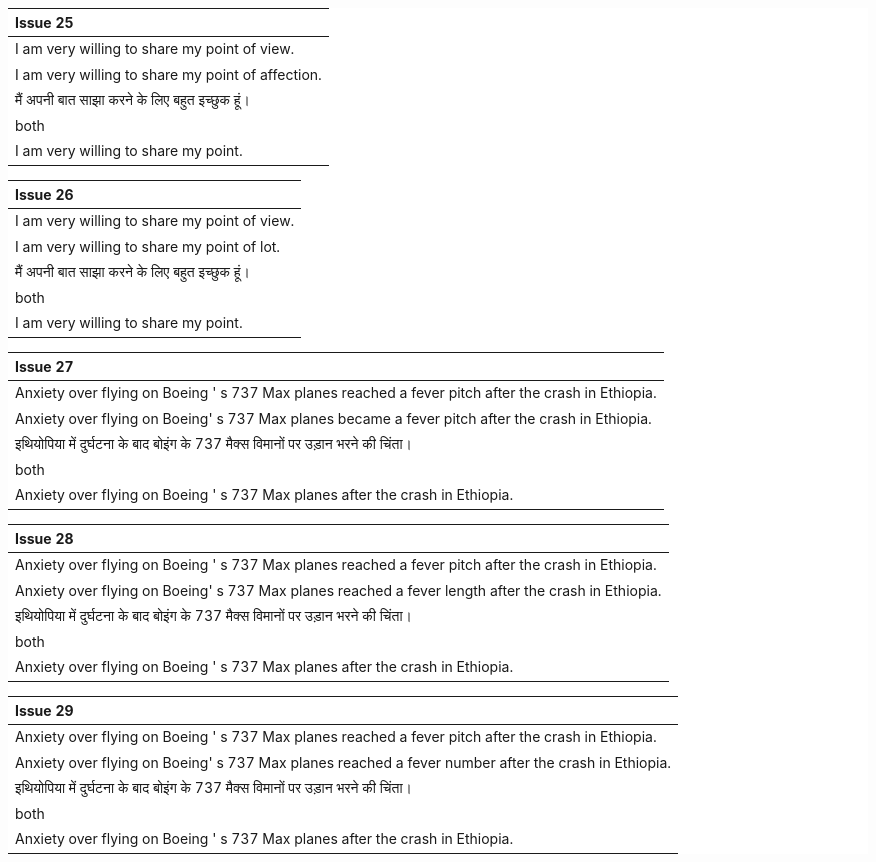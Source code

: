 | Issue 25 |
| :--- |
| I am very willing to share my point of view. |
| I am very willing to share my point of affection. |
| मैं अपनी बात साझा करने के लिए बहुत इच्छुक हूं। |
| both |
| I am very willing to share my point. |

| Issue 26 |
| :--- |
| I am very willing to share my point of view. |
| I am very willing to share my point of lot. |
| मैं अपनी बात साझा करने के लिए बहुत इच्छुक हूं। |
| both |
| I am very willing to share my point. |

| Issue 27 |
| :--- |
| Anxiety over flying on Boeing ' s 737 Max planes reached a fever pitch after the crash in Ethiopia. |
| Anxiety over flying on Boeing' s 737 Max planes became a fever pitch after the crash in Ethiopia. |
| इथियोपिया में दुर्घटना के बाद बोइंग के 737 मैक्स विमानों पर उड़ान भरने की चिंता। |
| both |
| Anxiety over flying on Boeing ' s 737 Max planes after the crash in Ethiopia. |

| Issue 28 |
| :--- |
| Anxiety over flying on Boeing ' s 737 Max planes reached a fever pitch after the crash in Ethiopia. |
| Anxiety over flying on Boeing' s 737 Max planes reached a fever length after the crash in Ethiopia. |
| इथियोपिया में दुर्घटना के बाद बोइंग के 737 मैक्स विमानों पर उड़ान भरने की चिंता। |
| both |
| Anxiety over flying on Boeing ' s 737 Max planes after the crash in Ethiopia. |

| Issue 29 |
| :--- |
| Anxiety over flying on Boeing ' s 737 Max planes reached a fever pitch after the crash in Ethiopia. |
| Anxiety over flying on Boeing' s 737 Max planes reached a fever number after the crash in Ethiopia. |
| इथियोपिया में दुर्घटना के बाद बोइंग के 737 मैक्स विमानों पर उड़ान भरने की चिंता। |
| both |
| Anxiety over flying on Boeing ' s 737 Max planes after the crash in Ethiopia. |
